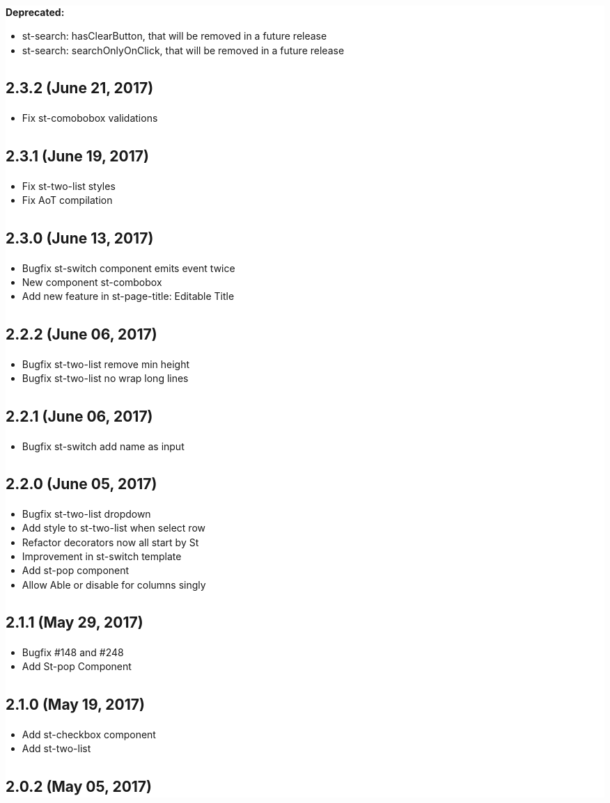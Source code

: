**Deprecated:**

* st-search: hasClearButton, that will be removed in a future release
* st-search: searchOnlyOnClick, that will be removed in a future release

## 2.3.2 (June 21, 2017)

* Fix st-comobobox validations

## 2.3.1 (June 19, 2017)

* Fix st-two-list styles
* Fix AoT compilation

## 2.3.0 (June 13, 2017)

* Bugfix st-switch component emits event twice
* New component st-combobox
* Add new feature in st-page-title: Editable Title

## 2.2.2 (June 06, 2017)

* Bugfix st-two-list remove min height
* Bugfix st-two-list no wrap long lines

## 2.2.1 (June 06, 2017)

* Bugfix st-switch add name as input

## 2.2.0 (June 05, 2017)

* Bugfix st-two-list dropdown
* Add style to st-two-list when select row
* Refactor decorators now all start by St
* Improvement in st-switch template
* Add st-pop component
* Allow Able or disable for columns singly

## 2.1.1 (May 29, 2017)

* Bugfix #148 and #248
* Add St-pop Component

## 2.1.0 (May 19, 2017)

* Add st-checkbox component
* Add st-two-list

## 2.0.2 (May 05, 2017)
